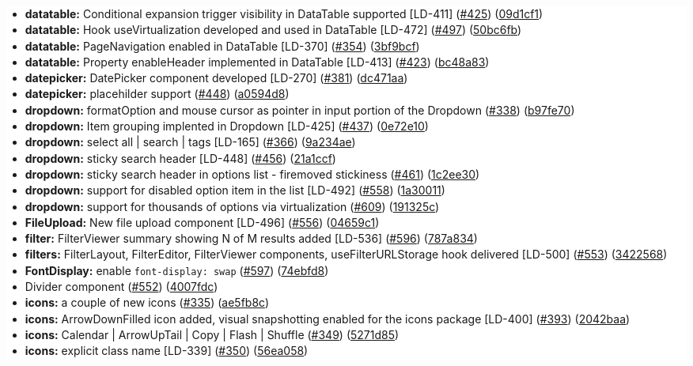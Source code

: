* **datatable:** Conditional expansion trigger visibility in DataTable supported [LD-411] ([#425](https://github.com/deliveryhero/armor/issues/425)) ([09d1cf1](https://github.com/deliveryhero/armor/commit/09d1cf13ab5a5a7cb3aa546b6e3d37dfc5776af5))
* **datatable:** Hook useVirtualization developed and used in DataTable [LD-472] ([#497](https://github.com/deliveryhero/armor/issues/497)) ([50bc6fb](https://github.com/deliveryhero/armor/commit/50bc6fb1b7c6a5d863b4b639a229f0b407a411c5))
* **datatable:** PageNavigation enabled in DataTable [LD-370] ([#354](https://github.com/deliveryhero/armor/issues/354)) ([3bf9bcf](https://github.com/deliveryhero/armor/commit/3bf9bcfec5cfadbcac47f0d6540fedd6e106b9a9))
* **datatable:** Property enableHeader implemented in DataTable [LD-413] ([#423](https://github.com/deliveryhero/armor/issues/423)) ([bc48a83](https://github.com/deliveryhero/armor/commit/bc48a8363c10d0347ca61c34e1ff841e22966103))
* **datepicker:** DatePicker component developed [LD-270] ([#381](https://github.com/deliveryhero/armor/issues/381)) ([dc471aa](https://github.com/deliveryhero/armor/commit/dc471aa32bd5d3f81ed2fc066adab20c54823b55))
* **datepicker:** placehilder support ([#448](https://github.com/deliveryhero/armor/issues/448)) ([a0594d8](https://github.com/deliveryhero/armor/commit/a0594d8df810f261ccd1235d20c203cd54e7d577))
* **dropdown:** formatOption and mouse cursor as pointer in input portion of the Dropdown ([#338](https://github.com/deliveryhero/armor/issues/338)) ([b97fe70](https://github.com/deliveryhero/armor/commit/b97fe707686c75ddf83773e8610bf0d728637ee6))
* **dropdown:** Item grouping implented in Dropdown [LD-425] ([#437](https://github.com/deliveryhero/armor/issues/437)) ([0e72e10](https://github.com/deliveryhero/armor/commit/0e72e105617fce8a503fdba2d8333f66a48c4b5b))
* **dropdown:** select all | search | tags [LD-165] ([#366](https://github.com/deliveryhero/armor/issues/366)) ([9a234ae](https://github.com/deliveryhero/armor/commit/9a234ae9dce488a4de3520c926f3655d9d832b7c))
* **dropdown:** sticky search header [LD-448] ([#456](https://github.com/deliveryhero/armor/issues/456)) ([21a1ccf](https://github.com/deliveryhero/armor/commit/21a1ccf8a2f71cf22764eeea9e004bc9ac5afc5e))
* **dropdown:** sticky search header in options list - firemoved stickiness ([#461](https://github.com/deliveryhero/armor/issues/461)) ([1c2ee30](https://github.com/deliveryhero/armor/commit/1c2ee30e3927aa997b9b2779d60aa3919cdac9b6))
* **dropdown:** support for disabled option item in the list [LD-492] ([#558](https://github.com/deliveryhero/armor/issues/558)) ([1a30011](https://github.com/deliveryhero/armor/commit/1a300116be48a189410c9c0ce49b8a42850311e0))
* **dropdown:** support for thousands of options via virtualization ([#609](https://github.com/deliveryhero/armor/issues/609)) ([191325c](https://github.com/deliveryhero/armor/commit/191325c6938cc6ec50c26b9f5203ed9f4aa3b3e2))
* **FileUpload:** New file upload component [LD-496] ([#556](https://github.com/deliveryhero/armor/issues/556)) ([04659c1](https://github.com/deliveryhero/armor/commit/04659c10f8240282a1b426abc9e7d9e78740273a))
* **filter:** FilterViewer summary showing N of M results added [LD-536] ([#596](https://github.com/deliveryhero/armor/issues/596)) ([787a834](https://github.com/deliveryhero/armor/commit/787a83497f9e6e9eb53b44b8ed56472fdf4ebe40))
* **filters:** FilterLayout, FilterEditor, FilterViewer components, useFilterURLStorage hook delivered [LD-500] ([#553](https://github.com/deliveryhero/armor/issues/553)) ([3422568](https://github.com/deliveryhero/armor/commit/342256804362e47dc0a28b8c24b46d3a4ccedcd4))
* **FontDisplay:** enable `font-display: swap` ([#597](https://github.com/deliveryhero/armor/issues/597)) ([74ebfd8](https://github.com/deliveryhero/armor/commit/74ebfd818d2b5ca7aaad308e1a1d143ffd227174))
* Divider component ([#552](https://github.com/deliveryhero/armor/issues/552)) ([4007fdc](https://github.com/deliveryhero/armor/commit/4007fdcda9130bf27da84773fa996f29a5f54677))
* **icons:** a couple of new icons ([#335](https://github.com/deliveryhero/armor/issues/335)) ([ae5fb8c](https://github.com/deliveryhero/armor/commit/ae5fb8c9dd2a12d2081203fa3da146230d8550a9))
* **icons:** ArrowDownFilled icon added, visual snapshotting enabled for the icons package [LD-400] ([#393](https://github.com/deliveryhero/armor/issues/393)) ([2042baa](https://github.com/deliveryhero/armor/commit/2042baa54ac8cf5d73a16505e0ce6eac45594152))
* **icons:** Calendar | ArrowUpTail | Copy | Flash | Shuffle ([#349](https://github.com/deliveryhero/armor/issues/349)) ([5271d85](https://github.com/deliveryhero/armor/commit/5271d8564b297caab5476cc6c6e1b96fde020894))
* **icons:** explicit class name [LD-339] ([#350](https://github.com/deliveryhero/armor/issues/350)) ([56ea058](https://github.com/deliveryhero/armor/commit/56ea0580998a3d85681ca4b716f3a66ccbac8364))
